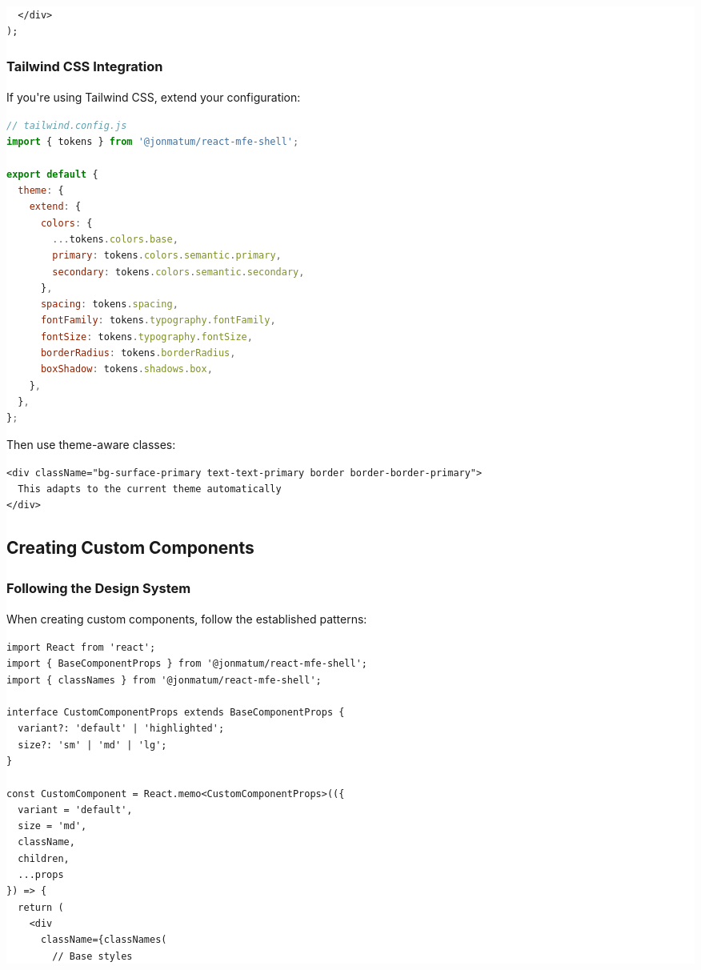 ```tsx
  </div>
);
```

### Tailwind CSS Integration

If you're using Tailwind CSS, extend your configuration:

```javascript
// tailwind.config.js
import { tokens } from '@jonmatum/react-mfe-shell';

export default {
  theme: {
    extend: {
      colors: {
        ...tokens.colors.base,
        primary: tokens.colors.semantic.primary,
        secondary: tokens.colors.semantic.secondary,
      },
      spacing: tokens.spacing,
      fontFamily: tokens.typography.fontFamily,
      fontSize: tokens.typography.fontSize,
      borderRadius: tokens.borderRadius,
      boxShadow: tokens.shadows.box,
    },
  },
};
```

Then use theme-aware classes:

```tsx
<div className="bg-surface-primary text-text-primary border border-border-primary">
  This adapts to the current theme automatically
</div>
```

## Creating Custom Components

### Following the Design System

When creating custom components, follow the established patterns:

```tsx
import React from 'react';
import { BaseComponentProps } from '@jonmatum/react-mfe-shell';
import { classNames } from '@jonmatum/react-mfe-shell';

interface CustomComponentProps extends BaseComponentProps {
  variant?: 'default' | 'highlighted';
  size?: 'sm' | 'md' | 'lg';
}

const CustomComponent = React.memo<CustomComponentProps>(({
  variant = 'default',
  size = 'md',
  className,
  children,
  ...props
}) => {
  return (
    <div
      className={classNames(
        // Base styles
```